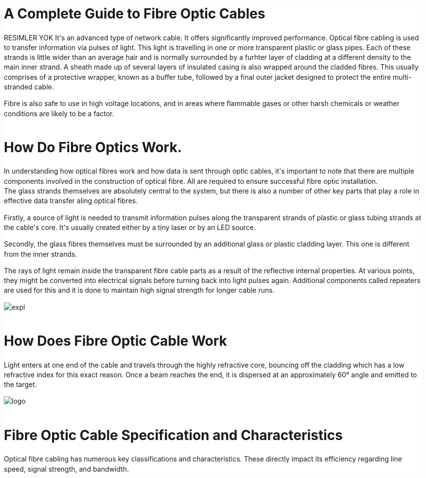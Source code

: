 # A Complete Guide to Fibre Optic Cables
RESIMLER YOK
It's an advanced type of network cable. It offers significantly improved performance. 
Optical fibre cabling is used to transfer information via pulses of light. This light is travelling in one or more transparent plastic or glass pipes.
Each of these strands is little wider than an average hair and is normally surrounded by a furhter layer of cladding at a different density to the main inner strand.  A sheath made up of several layers of insulated casing is also wrapped around the cladded fibres. This usually comprises of a protective wrapper, known as a buffer tube, followed by a final outer jacket designed to protect the entire multi-stranded cable.  

Fibre is also safe to use in high voltage locations, and in areas where flammable gases or other harsh chemicals or weather conditions are likely to be a factor.  

# How Do Fibre Optics Work.

In understanding how optical fibres work and how data is sent through optic cables, it's important to note that there are multiple components involved in the construction of optical fibre. All are required to ensure successful fibre optic installation.  
The glass strands themselves are absolutely central to the system, but there is also a number of other key parts that play a role in effective data transfer aling optical fibres. 


Firstly,  a source of light is needed to transmit information pulses along the transparent strands of plastic or glass tubing strands at the cable's core. It's usually created either by a tiny laser or by an LED source.


Secondly, the glass fibres themselves must be surrounded by an additional glass or plastic cladding layer. This one is different from the inner strands.

The rays of light remain inside the transparent fibre cable parts as a result of the reflective internal properties.  At various points, they might be converted into electrical signals before turning back into light pulses again. Additional components called repeaters are used for this and it is done to maintain high signal strength for longer cable runs.  


<img alt = "expl" src = "cfibre_optic_cable.png">


# How Does Fibre Optic Cable Work

Light enters at one end of the cable and travels through the highly refractive core, bouncing off the cladding which has a low refractive index for this exact reason. Once a beam reaches the end, it is dispersed at an approximately 60° angle and emitted to the target.  
 
<picture> 
<img alt = "logo" src = "pictures/fibre_optic_light.png">
</picture>


# Fibre Optic Cable Specification and Characteristics
Optical fibre cabling has numerous key classifications and characteristics. These directly impact its efficiency regarding line speed, signal strength, and bandwidth. 
